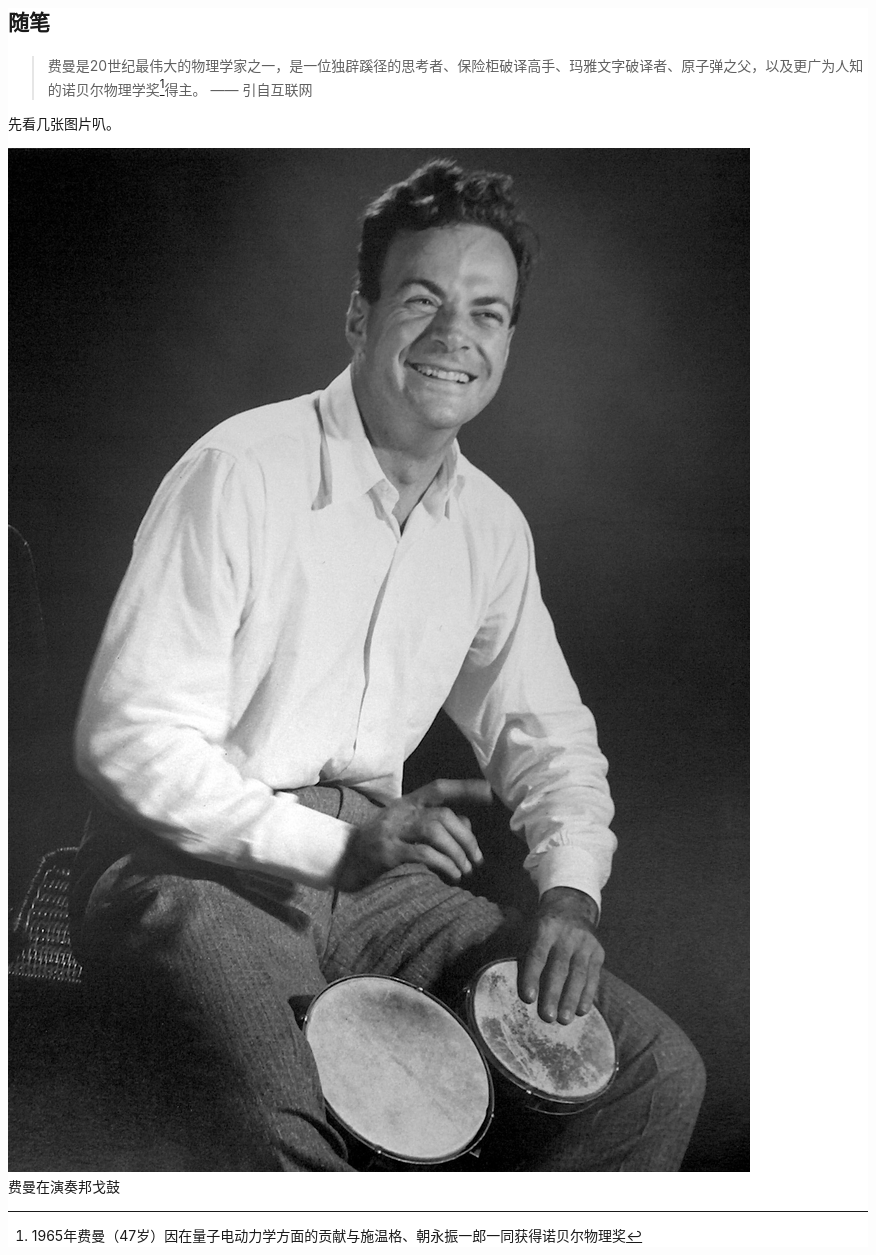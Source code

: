 ## 随笔

> 费曼是20世纪最伟大的物理学家之一，是一位独辟蹊径的思考者、保险柜破译高手、玛雅文字破译者、原子弹之父，以及更广为人知的诺贝尔物理学奖[^5]得主。 —— 引自互联网

先看几张图片叭。

![the-feynman-technique-drum.jpg](/media/image/2024/02/the-feynman-technique-drum.jpg)  
费曼在演奏邦戈鼓


[^1]: 指对事物如何运作的理解，下文同此，详见:point_right: [思维模型：如何训练你的大脑以新的方式思考（英文）](https://jamesclear.com/feynman-mental-models)
[^2]: 括号内为译者自己添加的内容，目的是更加清晰准确地表述原文
[^3]: 计算机术语，指重复某一过程，每一次迭代得到的结果会作为下一次迭代的初始值，详见:point_right: [百度百科](https://baike.baidu.com/item/%E8%BF%AD%E4%BB%A3%E7%AE%97%E6%B3%95/54579021)
[^4]: 相关书籍链接替换为了豆瓣中对应的中文版链接，其余链接均保持原样（正文中结论部分《将爱传递下去》替换为了豆瓣电影链接）
[^5]: 1965年费曼（47岁）因在量子电动力学方面的贡献与施温格、朝永振一郎一同获得诺贝尔物理奖